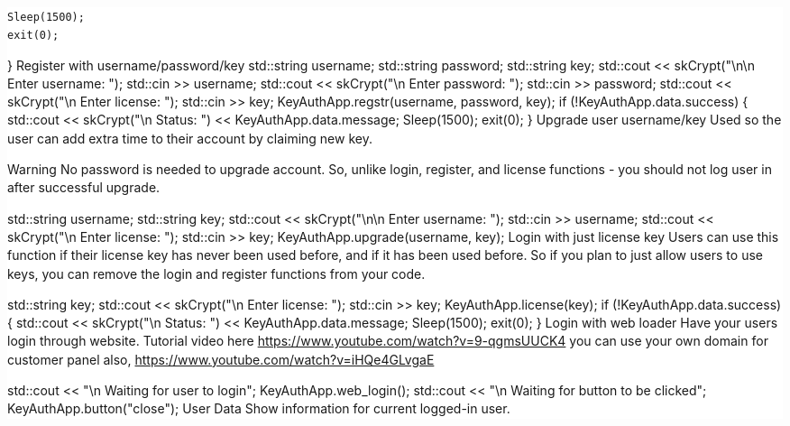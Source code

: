	Sleep(1500);
	exit(0);
}
Register with username/password/key
std::string username;
std::string password;
std::string key;
std::cout << skCrypt("\n\n Enter username: ");
std::cin >> username;
std::cout << skCrypt("\n Enter password: ");
std::cin >> password;
std::cout << skCrypt("\n Enter license: ");
std::cin >> key;
KeyAuthApp.regstr(username, password, key);
if (!KeyAuthApp.data.success)
{
	std::cout << skCrypt("\n Status: ") << KeyAuthApp.data.message;
	Sleep(1500);
	exit(0);
}
Upgrade user username/key
Used so the user can add extra time to their account by claiming new key.

Warning No password is needed to upgrade account. So, unlike login, register, and license functions - you should not log user in after successful upgrade.

std::string username;
std::string key;
std::cout << skCrypt("\n\n Enter username: ");
std::cin >> username;
std::cout << skCrypt("\n Enter license: ");
std::cin >> key;
KeyAuthApp.upgrade(username, key);
Login with just license key
Users can use this function if their license key has never been used before, and if it has been used before. So if you plan to just allow users to use keys, you can remove the login and register functions from your code.

std::string key;
std::cout << skCrypt("\n Enter license: ");
std::cin >> key;
KeyAuthApp.license(key);
if (!KeyAuthApp.data.success)
{
	std::cout << skCrypt("\n Status: ") << KeyAuthApp.data.message;
	Sleep(1500);
	exit(0);
}
Login with web loader
Have your users login through website. Tutorial video here https://www.youtube.com/watch?v=9-qgmsUUCK4 you can use your own domain for customer panel also, https://www.youtube.com/watch?v=iHQe4GLvgaE

std::cout << "\n Waiting for user to login";
KeyAuthApp.web_login();
std::cout << "\n Waiting for button to be clicked";
KeyAuthApp.button("close");
User Data
Show information for current logged-in user.
